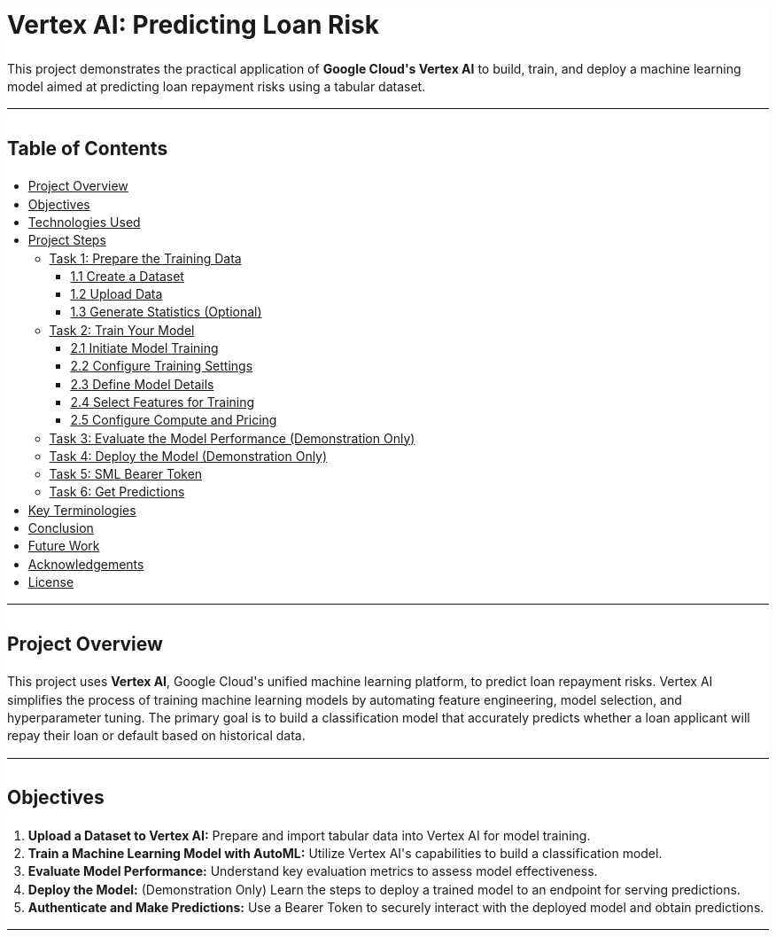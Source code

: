 # Vertex AI: Predicting Loan Risk

 This project demonstrates the practical application of **Google Cloud's Vertex AI** to build, train, and deploy a machine learning model aimed at predicting loan repayment risks using a tabular dataset.

---

## Table of Contents

- [Project Overview](#project-overview)
- [Objectives](#objectives)
- [Technologies Used](#technologies-used)
- [Project Steps](#project-steps)
  - [Task 1: Prepare the Training Data](#task-1-prepare-the-training-data)
    - [1.1 Create a Dataset](#11-create-a-dataset)
    - [1.2 Upload Data](#12-upload-data)
    - [1.3 Generate Statistics (Optional)](#13-generate-statistics-optional)
  - [Task 2: Train Your Model](#task-2-train-your-model)
    - [2.1 Initiate Model Training](#21-initiate-model-training)
    - [2.2 Configure Training Settings](#22-configure-training-settings)
    - [2.3 Define Model Details](#23-define-model-details)
    - [2.4 Select Features for Training](#24-select-features-for-training)
    - [2.5 Configure Compute and Pricing](#25-configure-compute-and-pricing)
  - [Task 3: Evaluate the Model Performance (Demonstration Only)](#task-3-evaluate-the-model-performance-demonstration-only)
  - [Task 4: Deploy the Model (Demonstration Only)](#task-4-deploy-the-model-demonstration-only)
  - [Task 5: SML Bearer Token](#task-5-sml-bearer-token)
  - [Task 6: Get Predictions](#task-6-get-predictions)
- [Key Terminologies](#key-terminologies)
- [Conclusion](#conclusion)
- [Future Work](#future-work)
- [Acknowledgements](#acknowledgements)
- [License](#license)

---

## Project Overview

This project uses **Vertex AI**, Google Cloud's unified machine learning platform, to predict loan repayment risks. Vertex AI simplifies the process of training machine learning models by automating feature engineering, model selection, and hyperparameter tuning. The primary goal is to build a classification model that accurately predicts whether a loan applicant will repay their loan or default based on historical data.

---

## Objectives

1. **Upload a Dataset to Vertex AI:** Prepare and import tabular data into Vertex AI for model training.
2. **Train a Machine Learning Model with AutoML:** Utilize Vertex AI's capabilities to build a classification model.
3. **Evaluate Model Performance:** Understand key evaluation metrics to assess model effectiveness.
4. **Deploy the Model:** (Demonstration Only) Learn the steps to deploy a trained model to an endpoint for serving predictions.
5. **Authenticate and Make Predictions:** Use a Bearer Token to securely interact with the deployed model and obtain predictions.

---